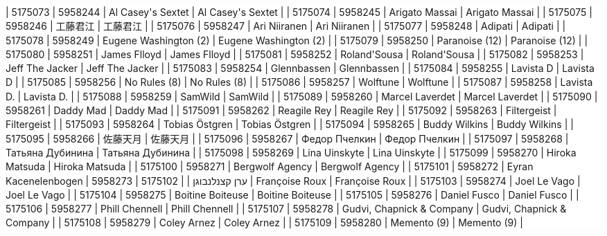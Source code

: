| 5175073 | 5958244 | Al Casey's Sextet | Al Casey's Sextet |
| 5175074 | 5958245 | Arigato Massai | Arigato Massai |
| 5175075 | 5958246 | 工藤君江 | 工藤君江 |
| 5175076 | 5958247 | Ari Niiranen | Ari Niiranen |
| 5175077 | 5958248 | Adipati | Adipati |
| 5175078 | 5958249 | Eugene Washington (2) | Eugene Washington (2) |
| 5175079 | 5958250 | Paranoise (12) | Paranoise (12) |
| 5175080 | 5958251 | James Flloyd | James Flloyd |
| 5175081 | 5958252 | Roland'Sousa | Roland'Sousa |
| 5175082 | 5958253 | Jeff The Jacker | Jeff The Jacker |
| 5175083 | 5958254 | Glennbassen | Glennbassen |
| 5175084 | 5958255 | Lavista D | Lavista D |
| 5175085 | 5958256 | No Rules (8) | No Rules (8) |
| 5175086 | 5958257 | Wolftune | Wolftune |
| 5175087 | 5958258 | Lavista D. | Lavista D. |
| 5175088 | 5958259 | SamWild | SamWild |
| 5175089 | 5958260 | Marcel Laverdet | Marcel Laverdet |
| 5175090 | 5958261 | Daddy Mad | Daddy Mad |
| 5175091 | 5958262 | Reagile Rey | Reagile Rey |
| 5175092 | 5958263 | Filtergeist | Filtergeist |
| 5175093 | 5958264 | Tobias Östgren | Tobias Östgren |
| 5175094 | 5958265 | Buddy Wilkins | Buddy Wilkins |
| 5175095 | 5958266 | 佐藤天月 | 佐藤天月 |
| 5175096 | 5958267 | Федор Пчелкин | Федор Пчелкин |
| 5175097 | 5958268 | Татьяна Дубинина | Татьяна Дубинина |
| 5175098 | 5958269 | Lina Uinskyte | Lina Uinskyte |
| 5175099 | 5958270 | Hiroka Matsuda | Hiroka Matsuda |
| 5175100 | 5958271 | Bergwolf Agency | Bergwolf Agency |
| 5175101 | 5958272 | Eyran Kacenelenbogen | ערן קצנלנבוגן |
| 5175102 | 5958273 | Françoise Roux | Françoise Roux |
| 5175103 | 5958274 | Joel Le Vago | Joel Le Vago |
| 5175104 | 5958275 | Boitine Boiteuse | Boitine Boiteuse |
| 5175105 | 5958276 | Daniel Fusco | Daniel Fusco |
| 5175106 | 5958277 | Phill Chennell | Phill Chennell |
| 5175107 | 5958278 | Gudvi, Chapnick & Company | Gudvi, Chapnick & Company |
| 5175108 | 5958279 | Coley Arnez | Coley Arnez |
| 5175109 | 5958280 | Memento (9) | Memento (9) |
